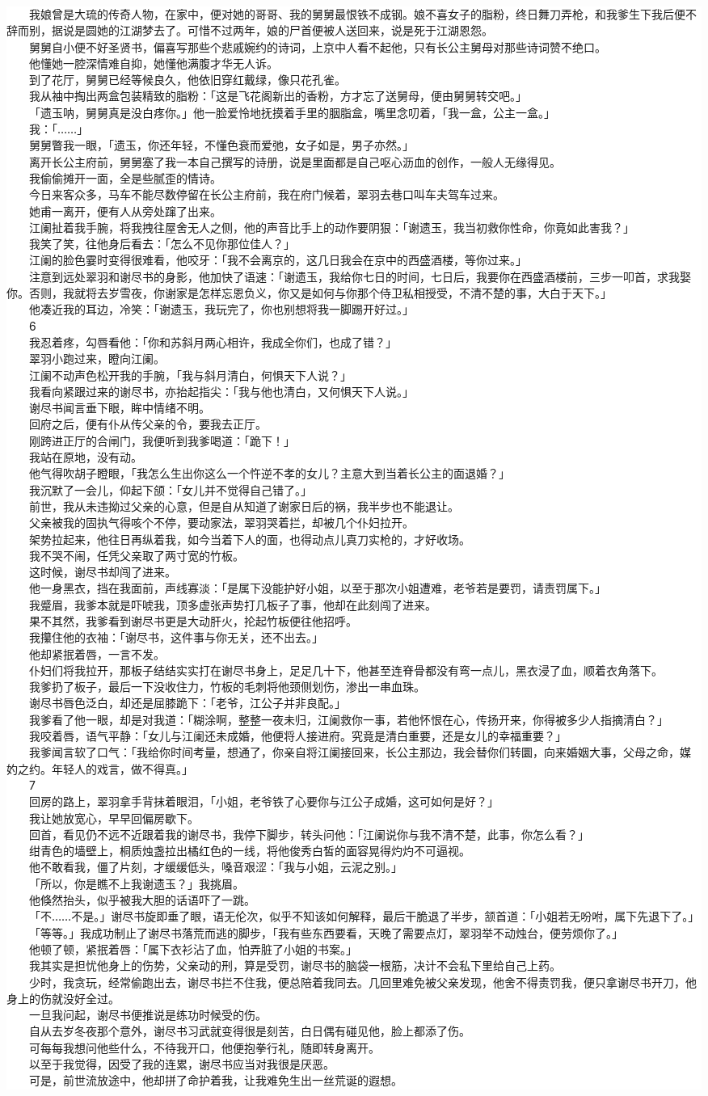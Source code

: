 &emsp;&emsp;我娘曾是大琉的传奇人物，在家中，便对她的哥哥、我的舅舅最恨铁不成钢。娘不喜女子的脂粉，终日舞刀弄枪，和我爹生下我后便不辞而别，据说是圆她的江湖梦去了。可惜不过两年，娘的尸首便被人送回来，说是死于江湖恩怨。  
&emsp;&emsp;舅舅自小便不好圣贤书，偏喜写那些个悲戚婉约的诗词，上京中人看不起他，只有长公主舅母对那些诗词赞不绝口。  
&emsp;&emsp;他懂她一腔深情难自抑，她懂他满腹才华无人诉。  
&emsp;&emsp;到了花厅，舅舅已经等候良久，他依旧穿红戴绿，像只花孔雀。  
&emsp;&emsp;我从袖中掏出两盒包装精致的脂粉：「这是飞花阁新出的香粉，方才忘了送舅母，便由舅舅转交吧。」  
&emsp;&emsp;「遗玉呐，舅舅真是没白疼你。」他一脸爱怜地抚摸着手里的胭脂盒，嘴里念叨着，「我一盒，公主一盒。」  
&emsp;&emsp;我：「……」  
&emsp;&emsp;舅舅瞥我一眼，「遗玉，你还年轻，不懂色衰而爱弛，女子如是，男子亦然。」  
&emsp;&emsp;离开长公主府前，舅舅塞了我一本自己撰写的诗册，说是里面都是自己呕心沥血的创作，一般人无缘得见。  
&emsp;&emsp;我偷偷摊开一面，全是些腻歪的情诗。  
&emsp;&emsp;今日来客众多，马车不能尽数停留在长公主府前，我在府门候着，翠羽去巷口叫车夫驾车过来。  
&emsp;&emsp;她甫一离开，便有人从旁处蹿了出来。  
&emsp;&emsp;江阑扯着我手腕，将我拽往屋舍无人之侧，他的声音比手上的动作要阴狠：「谢遗玉，我当初救你性命，你竟如此害我？」  
&emsp;&emsp;我笑了笑，往他身后看去：「怎么不见你那位佳人？」  
&emsp;&emsp;江阑的脸色霎时变得很难看，他咬牙：「我不会离京的，这几日我会在京中的西盛酒楼，等你过来。」  
&emsp;&emsp;注意到远处翠羽和谢尽书的身影，他加快了语速：「谢遗玉，我给你七日的时间，七日后，我要你在西盛酒楼前，三步一叩首，求我娶你。否则，我就将去岁雪夜，你谢家是怎样忘恩负义，你又是如何与你那个侍卫私相授受，不清不楚的事，大白于天下。」  
&emsp;&emsp;他凑近我的耳边，冷笑：「谢遗玉，我玩完了，你也别想将我一脚踢开好过。」  
&emsp;&emsp;6  
&emsp;&emsp;我忍着疼，勾唇看他：「你和苏斜月两心相许，我成全你们，也成了错？」  
&emsp;&emsp;翠羽小跑过来，瞪向江阑。  
&emsp;&emsp;江阑不动声色松开我的手腕，「我与斜月清白，何惧天下人说？」  
&emsp;&emsp;我看向紧跟过来的谢尽书，亦抬起指尖：「我与他也清白，又何惧天下人说。」  
&emsp;&emsp;谢尽书闻言垂下眼，眸中情绪不明。  
&emsp;&emsp;回府之后，便有仆从传父亲的令，要我去正厅。  
&emsp;&emsp;刚跨进正厅的合闸门，我便听到我爹喝道：「跪下！」  
&emsp;&emsp;我站在原地，没有动。  
&emsp;&emsp;他气得吹胡子瞪眼，「我怎么生出你这么一个忤逆不孝的女儿？主意大到当着长公主的面退婚？」  
&emsp;&emsp;我沉默了一会儿，仰起下颌：「女儿并不觉得自己错了。」  
&emsp;&emsp;前世，我从未违拗过父亲的心意，但是自从知道了谢家日后的祸，我半步也不能退让。  
&emsp;&emsp;父亲被我的固执气得咳个不停，要动家法，翠羽哭着拦，却被几个仆妇拉开。  
&emsp;&emsp;架势拉起来，他往日再纵着我，如今当着下人的面，也得动点儿真刀实枪的，才好收场。  
&emsp;&emsp;我不哭不闹，任凭父亲取了两寸宽的竹板。  
&emsp;&emsp;这时候，谢尽书却闯了进来。  
&emsp;&emsp;他一身黑衣，挡在我面前，声线寡淡：「是属下没能护好小姐，以至于那次小姐遭难，老爷若是要罚，请责罚属下。」  
&emsp;&emsp;我蹙眉，我爹本就是吓唬我，顶多虚张声势打几板子了事，他却在此刻闯了进来。  
&emsp;&emsp;果不其然，我爹看到谢尽书更是大动肝火，抡起竹板便往他招呼。  
&emsp;&emsp;我攥住他的衣袖：「谢尽书，这件事与你无关，还不出去。」  
&emsp;&emsp;他却紧抿着唇，一言不发。  
&emsp;&emsp;仆妇们将我拉开，那板子结结实实打在谢尽书身上，足足几十下，他甚至连脊骨都没有弯一点儿，黑衣浸了血，顺着衣角落下。  
&emsp;&emsp;我爹扔了板子，最后一下没收住力，竹板的毛刺将他颈侧划伤，渗出一串血珠。  
&emsp;&emsp;谢尽书唇色泛白，却还是屈膝跪下：「老爷，江公子并非良配。」  
&emsp;&emsp;我爹看了他一眼，却是对我道：「糊涂啊，整整一夜未归，江阑救你一事，若他怀恨在心，传扬开来，你得被多少人指摘清白？」  
&emsp;&emsp;我咬着唇，语气平静：「女儿与江阑还未成婚，他便将人接进府。究竟是清白重要，还是女儿的幸福重要？」  
&emsp;&emsp;我爹闻言软了口气：「我给你时间考量，想通了，你亲自将江阑接回来，长公主那边，我会替你们转圜，向来婚姻大事，父母之命，媒妁之约。年轻人的戏言，做不得真。」  
&emsp;&emsp;7  
&emsp;&emsp;回房的路上，翠羽拿手背抹着眼泪，「小姐，老爷铁了心要你与江公子成婚，这可如何是好？」  
&emsp;&emsp;我让她放宽心，早早回偏房歇下。  
&emsp;&emsp;回首，看见仍不远不近跟着我的谢尽书，我停下脚步，转头问他：「江阑说你与我不清不楚，此事，你怎么看？」  
&emsp;&emsp;绀青色的墙壁上，桐质烛盏拉出橘红色的一线，将他俊秀白皙的面容晃得灼灼不可逼视。  
&emsp;&emsp;他不敢看我，僵了片刻，才缓缓低头，嗓音艰涩：「我与小姐，云泥之别。」  
&emsp;&emsp;「所以，你是瞧不上我谢遗玉？」我挑眉。  
&emsp;&emsp;他倏然抬头，似乎被我大胆的话语吓了一跳。  
&emsp;&emsp;「不……不是。」谢尽书旋即垂了眼，语无伦次，似乎不知该如何解释，最后干脆退了半步，颔首道：「小姐若无吩咐，属下先退下了。」  
&emsp;&emsp;「等等。」我成功制止了谢尽书落荒而逃的脚步，「我有些东西要看，天晚了需要点灯，翠羽举不动烛台，便劳烦你了。」  
&emsp;&emsp;他顿了顿，紧抿着唇：「属下衣衫沾了血，怕弄脏了小姐的书案。」  
&emsp;&emsp;我其实是担忧他身上的伤势，父亲动的刑，算是受罚，谢尽书的脑袋一根筋，决计不会私下里给自己上药。  
&emsp;&emsp;少时，我贪玩，经常偷跑出去，谢尽书拦不住我，便总陪着我同去。几回里难免被父亲发现，他舍不得责罚我，便只拿谢尽书开刀，他身上的伤就没好全过。  
&emsp;&emsp;一旦我问起，谢尽书便推说是练功时候受的伤。  
&emsp;&emsp;自从去岁冬夜那个意外，谢尽书习武就变得很是刻苦，白日偶有碰见他，脸上都添了伤。  
&emsp;&emsp;可每每我想问他些什么，不待我开口，他便抱拳行礼，随即转身离开。  
&emsp;&emsp;以至于我觉得，因受了我的连累，谢尽书应当对我很是厌恶。  
&emsp;&emsp;可是，前世流放途中，他却拼了命护着我，让我难免生出一丝荒诞的遐想。  